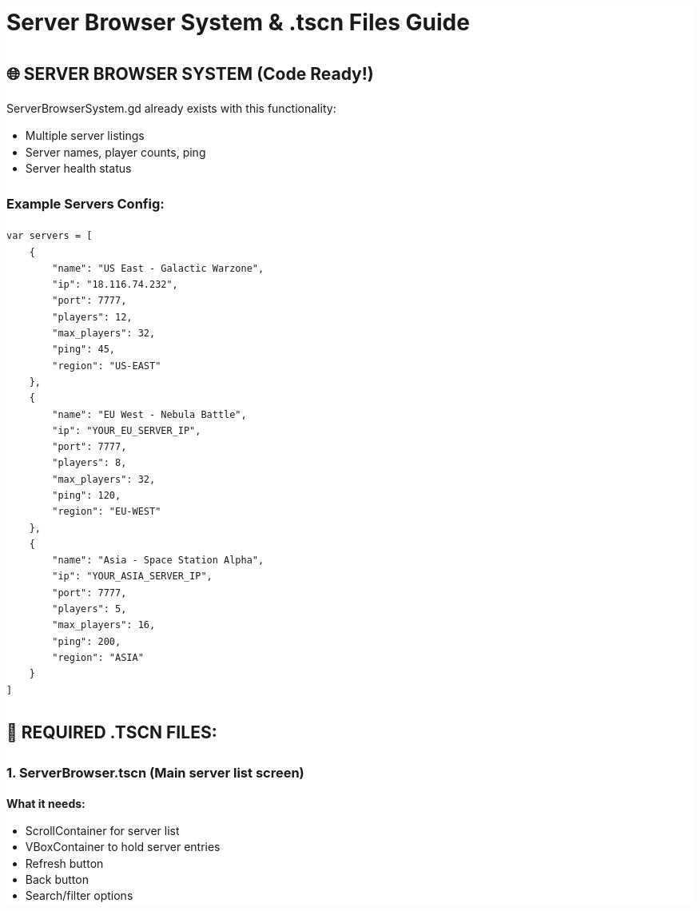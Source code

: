 # Server Browser System & .tscn Files Guide

## 🌐 SERVER BROWSER SYSTEM (Code Ready!)

ServerBrowserSystem.gd already exists with this functionality:
- Multiple server listings
- Server names, player counts, ping
- Server health status

### Example Servers Config:
```gdscript
var servers = [
    {
        "name": "US East - Galactic Warzone",
        "ip": "18.116.74.232",
        "port": 7777,
        "players": 12,
        "max_players": 32,
        "ping": 45,
        "region": "US-EAST"
    },
    {
        "name": "EU West - Nebula Battle",
        "ip": "YOUR_EU_SERVER_IP",
        "port": 7777,
        "players": 8,
        "max_players": 32,
        "ping": 120,
        "region": "EU-WEST"
    },
    {
        "name": "Asia - Space Station Alpha",
        "ip": "YOUR_ASIA_SERVER_IP",
        "port": 7777,
        "players": 5,
        "max_players": 16,
        "ping": 200,
        "region": "ASIA"
    }
]
```

## 📝 REQUIRED .TSCN FILES:

### 1. **ServerBrowser.tscn** (Main server list screen)
**What it needs:**
- ScrollContainer for server list
- VBoxContainer to hold server entries
- Refresh button
- Back button
- Search/filter options
